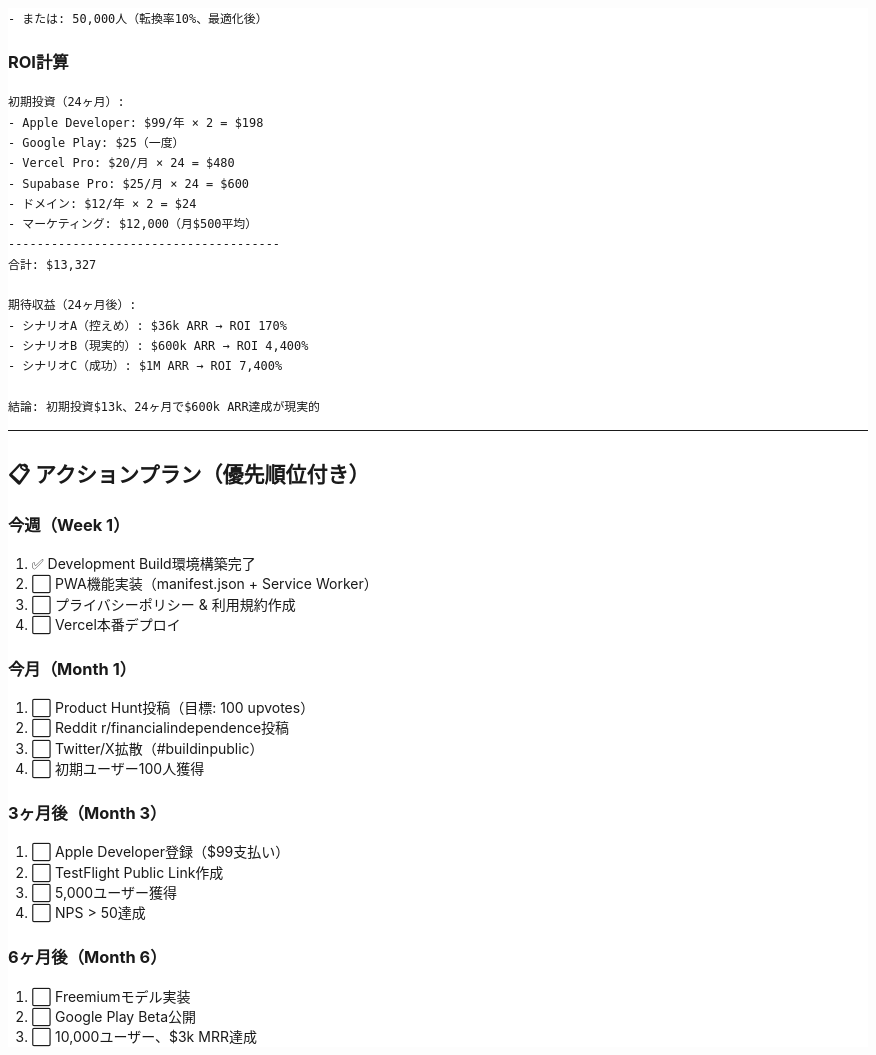 ```
- または: 50,000人（転換率10%、最適化後）
```

### **ROI計算**

```
初期投資（24ヶ月）:
- Apple Developer: $99/年 × 2 = $198
- Google Play: $25（一度）
- Vercel Pro: $20/月 × 24 = $480
- Supabase Pro: $25/月 × 24 = $600
- ドメイン: $12/年 × 2 = $24
- マーケティング: $12,000（月$500平均）
--------------------------------------
合計: $13,327

期待収益（24ヶ月後）:
- シナリオA（控えめ）: $36k ARR → ROI 170%
- シナリオB（現実的）: $600k ARR → ROI 4,400%
- シナリオC（成功）: $1M ARR → ROI 7,400%

結論: 初期投資$13k、24ヶ月で$600k ARR達成が現実的
```

---

## 📋 アクションプラン（優先順位付き）

### **今週（Week 1）**
1. ✅ Development Build環境構築完了
2. ⬜ PWA機能実装（manifest.json + Service Worker）
3. ⬜ プライバシーポリシー & 利用規約作成
4. ⬜ Vercel本番デプロイ

### **今月（Month 1）**
1. ⬜ Product Hunt投稿（目標: 100 upvotes）
2. ⬜ Reddit r/financialindependence投稿
3. ⬜ Twitter/X拡散（#buildinpublic）
4. ⬜ 初期ユーザー100人獲得

### **3ヶ月後（Month 3）**
1. ⬜ Apple Developer登録（$99支払い）
2. ⬜ TestFlight Public Link作成
3. ⬜ 5,000ユーザー獲得
4. ⬜ NPS > 50達成

### **6ヶ月後（Month 6）**
1. ⬜ Freemiumモデル実装
2. ⬜ Google Play Beta公開
3. ⬜ 10,000ユーザー、$3k MRR達成
